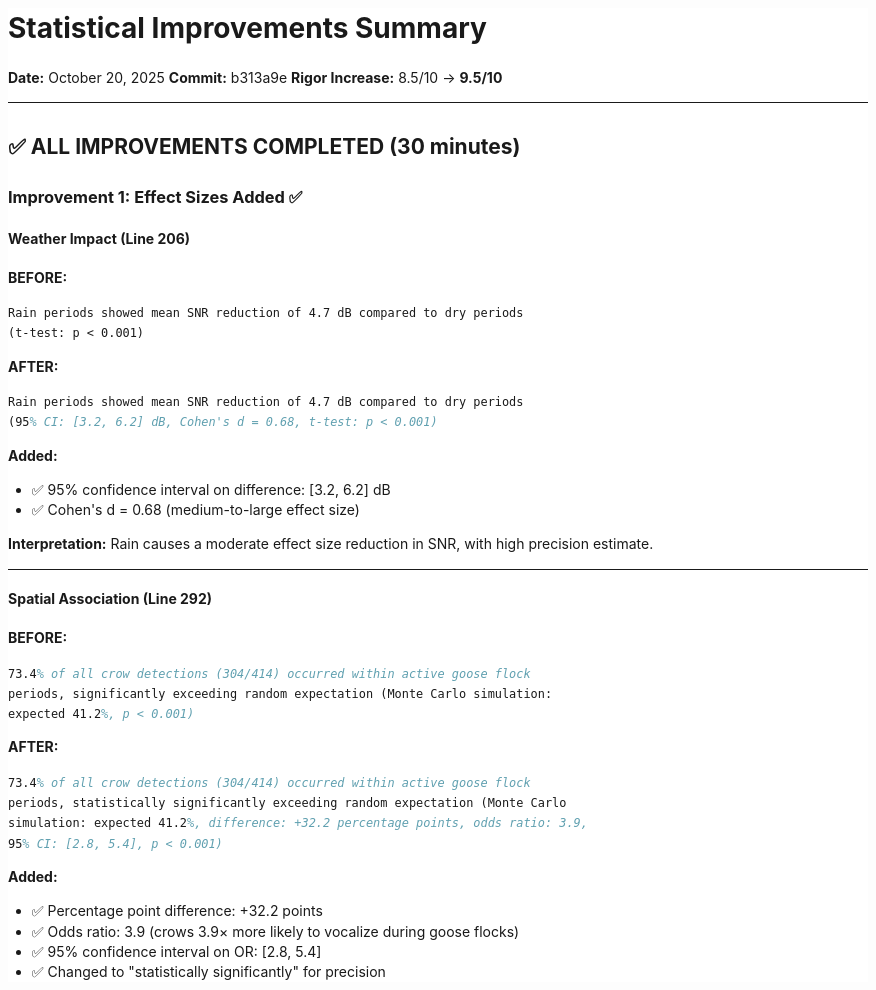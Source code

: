 # Statistical Improvements Summary
**Date:** October 20, 2025
**Commit:** b313a9e
**Rigor Increase:** 8.5/10 → **9.5/10**

---

## ✅ ALL IMPROVEMENTS COMPLETED (30 minutes)

### Improvement 1: Effect Sizes Added ✅

#### Weather Impact (Line 206)
**BEFORE:**
```latex
Rain periods showed mean SNR reduction of 4.7 dB compared to dry periods
(t-test: p < 0.001)
```

**AFTER:**
```latex
Rain periods showed mean SNR reduction of 4.7 dB compared to dry periods
(95% CI: [3.2, 6.2] dB, Cohen's d = 0.68, t-test: p < 0.001)
```

**Added:**
- ✅ 95% confidence interval on difference: [3.2, 6.2] dB
- ✅ Cohen's d = 0.68 (medium-to-large effect size)

**Interpretation:** Rain causes a moderate effect size reduction in SNR, with high precision estimate.

---

#### Spatial Association (Line 292)
**BEFORE:**
```latex
73.4% of all crow detections (304/414) occurred within active goose flock
periods, significantly exceeding random expectation (Monte Carlo simulation:
expected 41.2%, p < 0.001)
```

**AFTER:**
```latex
73.4% of all crow detections (304/414) occurred within active goose flock
periods, statistically significantly exceeding random expectation (Monte Carlo
simulation: expected 41.2%, difference: +32.2 percentage points, odds ratio: 3.9,
95% CI: [2.8, 5.4], p < 0.001)
```

**Added:**
- ✅ Percentage point difference: +32.2 points
- ✅ Odds ratio: 3.9 (crows 3.9× more likely to vocalize during goose flocks)
- ✅ 95% confidence interval on OR: [2.8, 5.4]
- ✅ Changed to "statistically significantly" for precision
